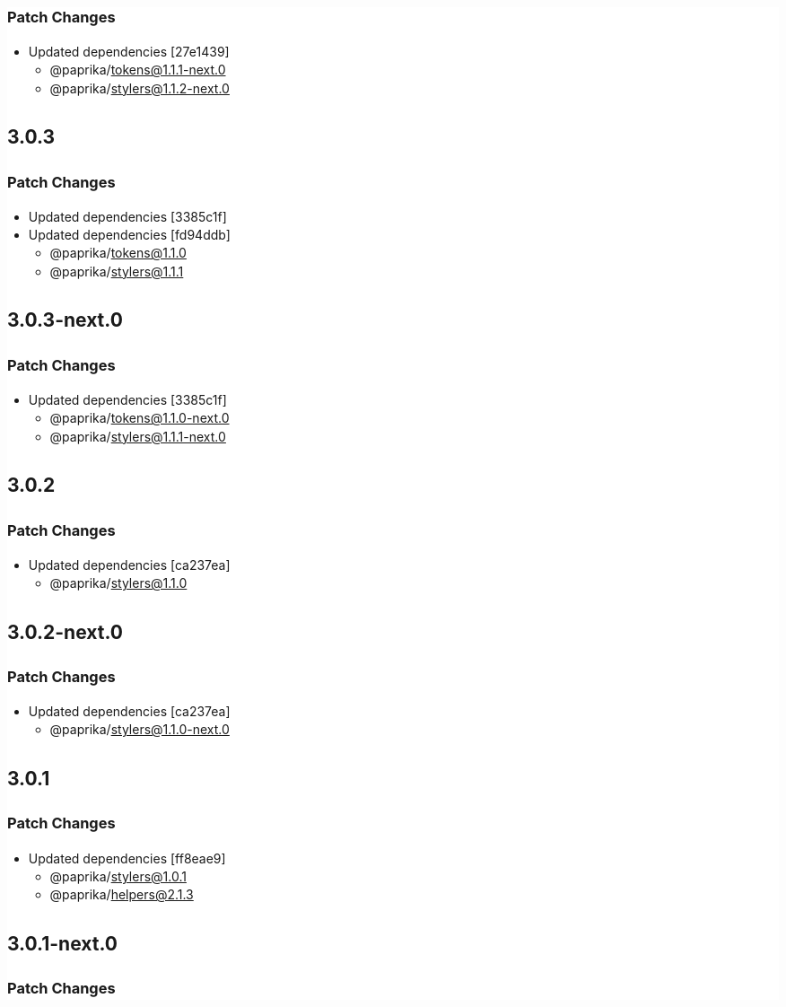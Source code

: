 ### Patch Changes

- Updated dependencies [27e1439]
  - @paprika/tokens@1.1.1-next.0
  - @paprika/stylers@1.1.2-next.0

## 3.0.3

### Patch Changes

- Updated dependencies [3385c1f]
- Updated dependencies [fd94ddb]
  - @paprika/tokens@1.1.0
  - @paprika/stylers@1.1.1

## 3.0.3-next.0

### Patch Changes

- Updated dependencies [3385c1f]
  - @paprika/tokens@1.1.0-next.0
  - @paprika/stylers@1.1.1-next.0

## 3.0.2

### Patch Changes

- Updated dependencies [ca237ea]
  - @paprika/stylers@1.1.0

## 3.0.2-next.0

### Patch Changes

- Updated dependencies [ca237ea]
  - @paprika/stylers@1.1.0-next.0

## 3.0.1

### Patch Changes

- Updated dependencies [ff8eae9]
  - @paprika/stylers@1.0.1
  - @paprika/helpers@2.1.3

## 3.0.1-next.0

### Patch Changes
